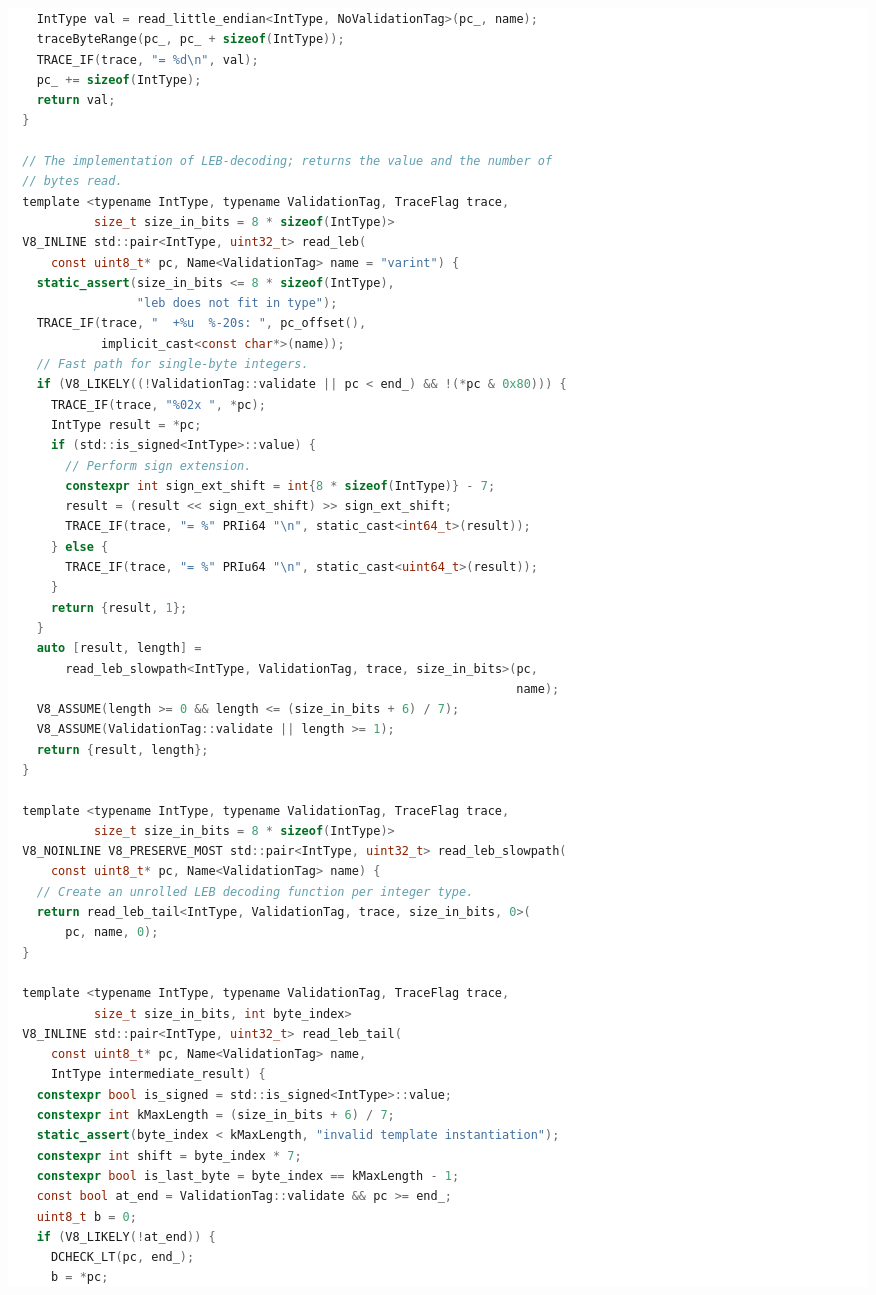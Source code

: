 ```c
    IntType val = read_little_endian<IntType, NoValidationTag>(pc_, name);
    traceByteRange(pc_, pc_ + sizeof(IntType));
    TRACE_IF(trace, "= %d\n", val);
    pc_ += sizeof(IntType);
    return val;
  }

  // The implementation of LEB-decoding; returns the value and the number of
  // bytes read.
  template <typename IntType, typename ValidationTag, TraceFlag trace,
            size_t size_in_bits = 8 * sizeof(IntType)>
  V8_INLINE std::pair<IntType, uint32_t> read_leb(
      const uint8_t* pc, Name<ValidationTag> name = "varint") {
    static_assert(size_in_bits <= 8 * sizeof(IntType),
                  "leb does not fit in type");
    TRACE_IF(trace, "  +%u  %-20s: ", pc_offset(),
             implicit_cast<const char*>(name));
    // Fast path for single-byte integers.
    if (V8_LIKELY((!ValidationTag::validate || pc < end_) && !(*pc & 0x80))) {
      TRACE_IF(trace, "%02x ", *pc);
      IntType result = *pc;
      if (std::is_signed<IntType>::value) {
        // Perform sign extension.
        constexpr int sign_ext_shift = int{8 * sizeof(IntType)} - 7;
        result = (result << sign_ext_shift) >> sign_ext_shift;
        TRACE_IF(trace, "= %" PRIi64 "\n", static_cast<int64_t>(result));
      } else {
        TRACE_IF(trace, "= %" PRIu64 "\n", static_cast<uint64_t>(result));
      }
      return {result, 1};
    }
    auto [result, length] =
        read_leb_slowpath<IntType, ValidationTag, trace, size_in_bits>(pc,
                                                                       name);
    V8_ASSUME(length >= 0 && length <= (size_in_bits + 6) / 7);
    V8_ASSUME(ValidationTag::validate || length >= 1);
    return {result, length};
  }

  template <typename IntType, typename ValidationTag, TraceFlag trace,
            size_t size_in_bits = 8 * sizeof(IntType)>
  V8_NOINLINE V8_PRESERVE_MOST std::pair<IntType, uint32_t> read_leb_slowpath(
      const uint8_t* pc, Name<ValidationTag> name) {
    // Create an unrolled LEB decoding function per integer type.
    return read_leb_tail<IntType, ValidationTag, trace, size_in_bits, 0>(
        pc, name, 0);
  }

  template <typename IntType, typename ValidationTag, TraceFlag trace,
            size_t size_in_bits, int byte_index>
  V8_INLINE std::pair<IntType, uint32_t> read_leb_tail(
      const uint8_t* pc, Name<ValidationTag> name,
      IntType intermediate_result) {
    constexpr bool is_signed = std::is_signed<IntType>::value;
    constexpr int kMaxLength = (size_in_bits + 6) / 7;
    static_assert(byte_index < kMaxLength, "invalid template instantiation");
    constexpr int shift = byte_index * 7;
    constexpr bool is_last_byte = byte_index == kMaxLength - 1;
    const bool at_end = ValidationTag::validate && pc >= end_;
    uint8_t b = 0;
    if (V8_LIKELY(!at_end)) {
      DCHECK_LT(pc, end_);
      b = *pc;
```